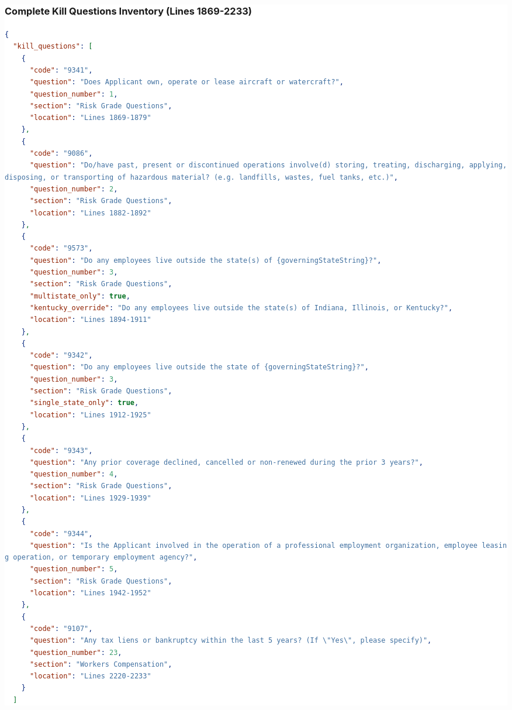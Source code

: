 ### Complete Kill Questions Inventory (Lines 1869-2233)
```json
{
  "kill_questions": [
    {
      "code": "9341",
      "question": "Does Applicant own, operate or lease aircraft or watercraft?",
      "question_number": 1,
      "section": "Risk Grade Questions",
      "location": "Lines 1869-1879"
    },
    {
      "code": "9086", 
      "question": "Do/have past, present or discontinued operations involve(d) storing, treating, discharging, applying, disposing, or transporting of hazardous material? (e.g. landfills, wastes, fuel tanks, etc.)",
      "question_number": 2,
      "section": "Risk Grade Questions", 
      "location": "Lines 1882-1892"
    },
    {
      "code": "9573",
      "question": "Do any employees live outside the state(s) of {governingStateString}?",
      "question_number": 3,
      "section": "Risk Grade Questions",
      "multistate_only": true,
      "kentucky_override": "Do any employees live outside the state(s) of Indiana, Illinois, or Kentucky?",
      "location": "Lines 1894-1911"
    },
    {
      "code": "9342",
      "question": "Do any employees live outside the state of {governingStateString}?", 
      "question_number": 3,
      "section": "Risk Grade Questions",
      "single_state_only": true,
      "location": "Lines 1912-1925"
    },
    {
      "code": "9343",
      "question": "Any prior coverage declined, cancelled or non-renewed during the prior 3 years?",
      "question_number": 4, 
      "section": "Risk Grade Questions",
      "location": "Lines 1929-1939"
    },
    {
      "code": "9344",
      "question": "Is the Applicant involved in the operation of a professional employment organization, employee leasing operation, or temporary employment agency?",
      "question_number": 5,
      "section": "Risk Grade Questions", 
      "location": "Lines 1942-1952"
    },
    {
      "code": "9107",
      "question": "Any tax liens or bankruptcy within the last 5 years? (If \"Yes\", please specify)",
      "question_number": 23,
      "section": "Workers Compensation",
      "location": "Lines 2220-2233"
    }
  ]
```
